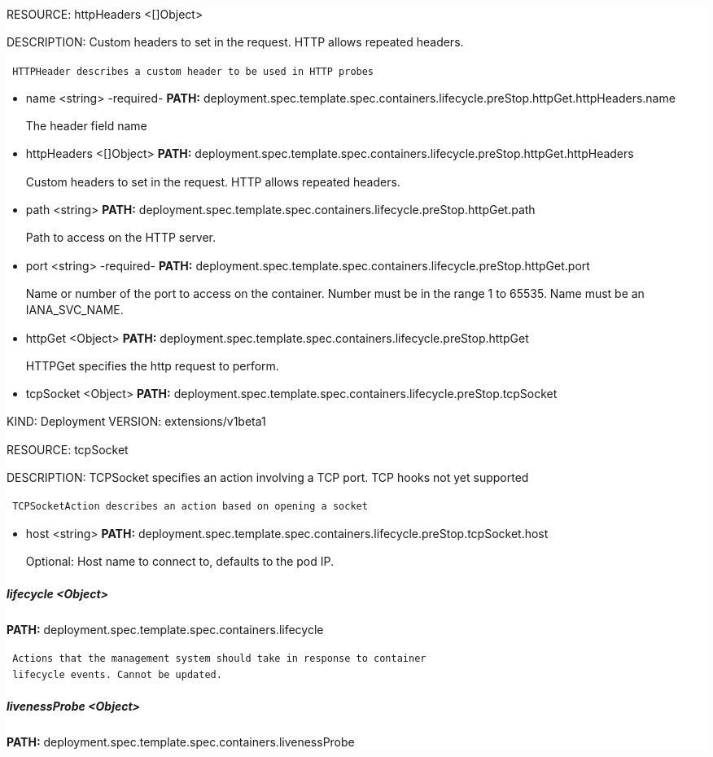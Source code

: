 RESOURCE: httpHeaders <[]Object>

DESCRIPTION:
     Custom headers to set in the request. HTTP allows repeated headers.

     HTTPHeader describes a custom header to be used in HTTP probes

- name	\<string\> -required-
**PATH:**  deployment.spec.template.spec.containers.lifecycle.preStop.httpGet.httpHeaders.name

     The header field name

- httpHeaders	\<[]Object\>
**PATH:**  deployment.spec.template.spec.containers.lifecycle.preStop.httpGet.httpHeaders

     Custom headers to set in the request. HTTP allows repeated headers.

- path	\<string\>
**PATH:**  deployment.spec.template.spec.containers.lifecycle.preStop.httpGet.path

     Path to access on the HTTP server.

- port	\<string\> -required-
**PATH:**  deployment.spec.template.spec.containers.lifecycle.preStop.httpGet.port

     Name or number of the port to access on the container. Number must be in
     the range 1 to 65535. Name must be an IANA_SVC_NAME.

- httpGet	\<Object\>
**PATH:**  deployment.spec.template.spec.containers.lifecycle.preStop.httpGet

     HTTPGet specifies the http request to perform.

- tcpSocket \<Object\>
**PATH:**  deployment.spec.template.spec.containers.lifecycle.preStop.tcpSocket

KIND:     Deployment
VERSION:  extensions/v1beta1

RESOURCE: tcpSocket <Object>

DESCRIPTION:
     TCPSocket specifies an action involving a TCP port. TCP hooks not yet
     supported

     TCPSocketAction describes an action based on opening a socket

- host	\<string\>
**PATH:**  deployment.spec.template.spec.containers.lifecycle.preStop.tcpSocket.host

     Optional: Host name to connect to, defaults to the pod IP.

##### lifecycle	\<Object\>
**PATH:**  deployment.spec.template.spec.containers.lifecycle

     Actions that the management system should take in response to container
     lifecycle events. Cannot be updated.

##### livenessProbe \<Object\>
**PATH:**  deployment.spec.template.spec.containers.livenessProbe
